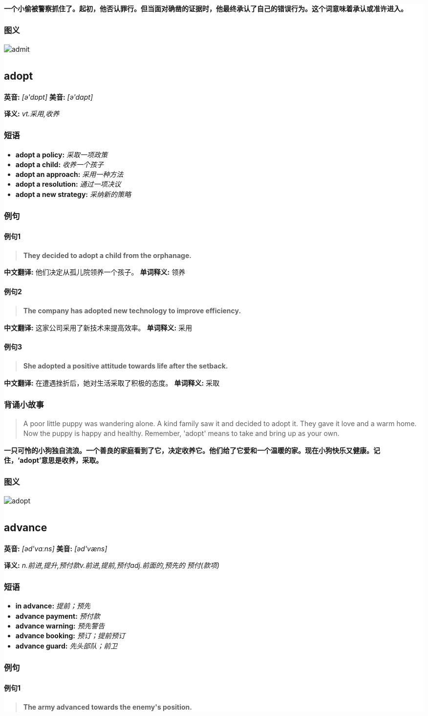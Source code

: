  **一个小偷被警察抓住了。起初，他否认罪行。但当面对确凿的证据时，他最终承认了自己的错误行为。这个词意味着承认或准许进入。**
### 图义
![admit](https://file.yboshi.com/words/svg/admit.svg)

## adopt
**英音:** _[ə'dɒpt]_  	**美音:** _[ə'dɑpt]_ 

**译义:** *vt.采用,收养*

### 短语
+ **adopt a policy:**   _采取一项政策_
+ **adopt a child:**   _收养一个孩子_
+ **adopt an approach:**   _采用一种方法_
+ **adopt a resolution:**   _通过一项决议_
+ **adopt a new strategy:**   _采纳新的策略_
### 例句
#### 例句1
> **They decided to adopt a child from the orphanage.** 

**中文翻译:** 他们决定从孤儿院领养一个孩子。
**单词释义:** 领养
#### 例句2
> **The company has adopted new technology to improve efficiency.** 

**中文翻译:** 这家公司采用了新技术来提高效率。
**单词释义:** 采用
#### 例句3
> **She adopted a positive attitude towards life after the setback.** 

**中文翻译:** 在遭遇挫折后，她对生活采取了积极的态度。
**单词释义:** 采取
### 背诵小故事
> A poor little puppy was wandering alone. A kind family saw it and decided to adopt it. They gave it love and a warm home. Now the puppy is happy and healthy. Remember, 'adopt' means to take and bring up as your own.

 **一只可怜的小狗独自流浪。一个善良的家庭看到了它，决定收养它。他们给了它爱和一个温暖的家。现在小狗快乐又健康。记住，‘adopt’意思是收养，采取。**
### 图义
![adopt](https://file.yboshi.com/words/svg/adopt.svg)

## advance
**英音:** _[əd'vɑːns]_  	**美音:** _[əd'væns]_ 

**译义:** *n.前进,提升,预付款v.前进,提前,预付adj.前面的,预先的 预付(款项)*

### 短语
+ **in advance:**   _提前；预先_
+ **advance payment:**   _预付款_
+ **advance warning:**   _预先警告_
+ **advance booking:**   _预订；提前预订_
+ **advance guard:**   _先头部队；前卫_
### 例句
#### 例句1
> **The army advanced towards the enemy's position.** 
